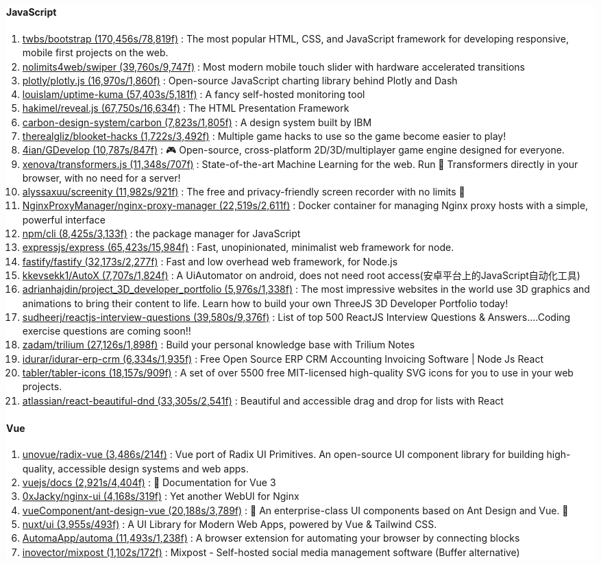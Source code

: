 #### JavaScript
1. [twbs/bootstrap (170,456s/78,819f)](https://github.com/twbs/bootstrap) : The most popular HTML, CSS, and JavaScript framework for developing responsive, mobile first projects on the web.
2. [nolimits4web/swiper (39,760s/9,747f)](https://github.com/nolimits4web/swiper) : Most modern mobile touch slider with hardware accelerated transitions
3. [plotly/plotly.js (16,970s/1,860f)](https://github.com/plotly/plotly.js) : Open-source JavaScript charting library behind Plotly and Dash
4. [louislam/uptime-kuma (57,403s/5,181f)](https://github.com/louislam/uptime-kuma) : A fancy self-hosted monitoring tool
5. [hakimel/reveal.js (67,750s/16,634f)](https://github.com/hakimel/reveal.js) : The HTML Presentation Framework
6. [carbon-design-system/carbon (7,823s/1,805f)](https://github.com/carbon-design-system/carbon) : A design system built by IBM
7. [therealgliz/blooket-hacks (1,722s/3,492f)](https://github.com/therealgliz/blooket-hacks) : Multiple game hacks to use so the game become easier to play!
8. [4ian/GDevelop (10,787s/847f)](https://github.com/4ian/GDevelop) : 🎮 Open-source, cross-platform 2D/3D/multiplayer game engine designed for everyone.
9. [xenova/transformers.js (11,348s/707f)](https://github.com/xenova/transformers.js) : State-of-the-art Machine Learning for the web. Run 🤗 Transformers directly in your browser, with no need for a server!
10. [alyssaxuu/screenity (11,982s/921f)](https://github.com/alyssaxuu/screenity) : The free and privacy-friendly screen recorder with no limits 🎥
11. [NginxProxyManager/nginx-proxy-manager (22,519s/2,611f)](https://github.com/NginxProxyManager/nginx-proxy-manager) : Docker container for managing Nginx proxy hosts with a simple, powerful interface
12. [npm/cli (8,425s/3,133f)](https://github.com/npm/cli) : the package manager for JavaScript
13. [expressjs/express (65,423s/15,984f)](https://github.com/expressjs/express) : Fast, unopinionated, minimalist web framework for node.
14. [fastify/fastify (32,173s/2,277f)](https://github.com/fastify/fastify) : Fast and low overhead web framework, for Node.js
15. [kkevsekk1/AutoX (7,707s/1,824f)](https://github.com/kkevsekk1/AutoX) : A UiAutomator on android, does not need root access(安卓平台上的JavaScript自动化工具)
16. [adrianhajdin/project_3D_developer_portfolio (5,976s/1,338f)](https://github.com/adrianhajdin/project_3D_developer_portfolio) : The most impressive websites in the world use 3D graphics and animations to bring their content to life. Learn how to build your own ThreeJS 3D Developer Portfolio today!
17. [sudheerj/reactjs-interview-questions (39,580s/9,376f)](https://github.com/sudheerj/reactjs-interview-questions) : List of top 500 ReactJS Interview Questions & Answers....Coding exercise questions are coming soon!!
18. [zadam/trilium (27,126s/1,898f)](https://github.com/zadam/trilium) : Build your personal knowledge base with Trilium Notes
19. [idurar/idurar-erp-crm (6,334s/1,935f)](https://github.com/idurar/idurar-erp-crm) : Free Open Source ERP CRM Accounting Invoicing Software | Node Js React
20. [tabler/tabler-icons (18,157s/909f)](https://github.com/tabler/tabler-icons) : A set of over 5500 free MIT-licensed high-quality SVG icons for you to use in your web projects.
21. [atlassian/react-beautiful-dnd (33,305s/2,541f)](https://github.com/atlassian/react-beautiful-dnd) : Beautiful and accessible drag and drop for lists with React

#### Vue
1. [unovue/radix-vue (3,486s/214f)](https://github.com/unovue/radix-vue) : Vue port of Radix UI Primitives. An open-source UI component library for building high-quality, accessible design systems and web apps.
2. [vuejs/docs (2,921s/4,404f)](https://github.com/vuejs/docs) : 📄 Documentation for Vue 3
3. [0xJacky/nginx-ui (4,168s/319f)](https://github.com/0xJacky/nginx-ui) : Yet another WebUI for Nginx
4. [vueComponent/ant-design-vue (20,188s/3,789f)](https://github.com/vueComponent/ant-design-vue) : 🌈 An enterprise-class UI components based on Ant Design and Vue. 🐜
5. [nuxt/ui (3,955s/493f)](https://github.com/nuxt/ui) : A UI Library for Modern Web Apps, powered by Vue & Tailwind CSS.
6. [AutomaApp/automa (11,493s/1,238f)](https://github.com/AutomaApp/automa) : A browser extension for automating your browser by connecting blocks
7. [inovector/mixpost (1,102s/172f)](https://github.com/inovector/mixpost) : Mixpost - Self-hosted social media management software (Buffer alternative)